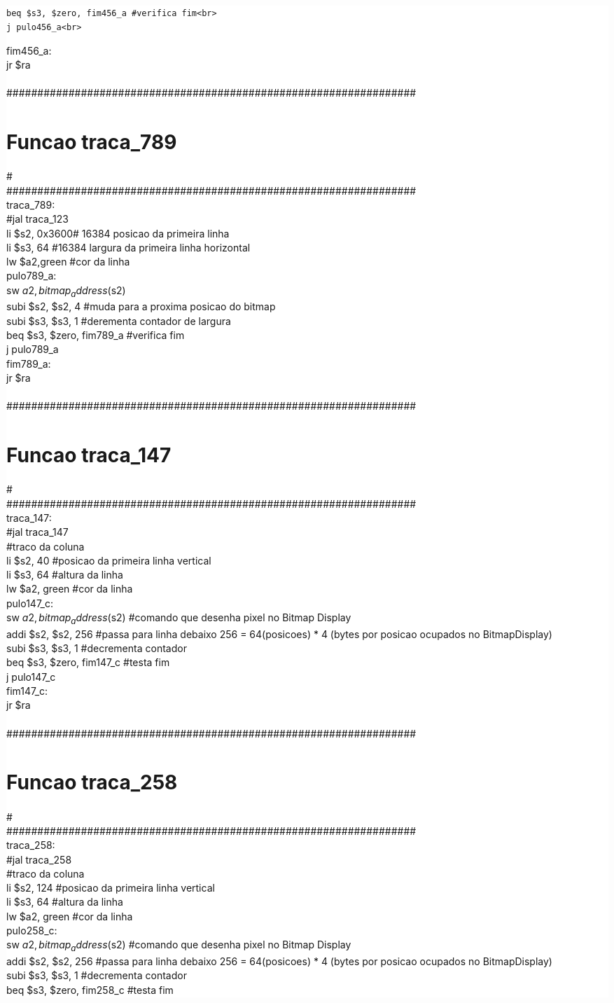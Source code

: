 	beq $s3, $zero, fim456_a #verifica fim<br>
	j pulo456_a<br>
fim456_a:	<br>
	jr $ra<br>
		<br>
##################################################################<br>
# Funcao traca_789<br>
#<br>
##################################################################	<br>
traca_789:<br>
	#jal traca_123<br>
	li $s2, 0x3600# 16384 posicao da primeira linha<br>
	li $s3, 64 #16384    largura da primeira linha horizontal<br>
	lw $a2,green #cor da linha<br>
pulo789_a:<br>
	sw $a2, bitmap_address($s2)<br>
	subi $s2, $s2, 4 #muda para a proxima posicao do bitmap<br>
	subi $s3, $s3, 1 #derementa contador de largura<br>
	beq $s3, $zero, fim789_a #verifica fim<br>
	j pulo789_a<br>
fim789_a:	<br>
	jr $ra<br>
		<br>
##################################################################<br>
# Funcao traca_147<br>
#<br>
##################################################################	<br>
traca_147:<br>
	#jal traca_147<br>
#traco da coluna<br>
	li $s2, 40 #posicao da primeira linha vertical<br>
	li $s3, 64 #altura da linha<br>
	lw $a2, green #cor da linha<br>
pulo147_c:<br>
	sw $a2, bitmap_address($s2) #comando que desenha pixel no Bitmap Display<br>
	addi $s2, $s2, 256	#passa para linha debaixo 256 = 64(posicoes) * 4 (bytes por posicao ocupados no BitmapDisplay)<br>
	subi $s3, $s3, 1	#decrementa contador<br>
	beq $s3, $zero, fim147_c   #testa fim<br>
	j pulo147_c<br>
fim147_c:<br>
	jr $ra<br>
<br>
##################################################################<br>
# Funcao traca_258<br>
#<br>
##################################################################<br>
traca_258:<br>
	#jal traca_258<br>
#traco da coluna<br>
	li $s2, 124 #posicao da primeira linha vertical<br>
	li $s3, 64 #altura da linha<br>
	lw $a2, green #cor da linha<br>
pulo258_c:<br>
	sw $a2, bitmap_address($s2) #comando que desenha pixel no Bitmap Display<br>
	addi $s2, $s2, 256	#passa para linha debaixo 256 = 64(posicoes) * 4 (bytes por posicao ocupados no BitmapDisplay)<br>
	subi $s3, $s3, 1	#decrementa contador<br>
	beq $s3, $zero, fim258_c   #testa fim<br>
